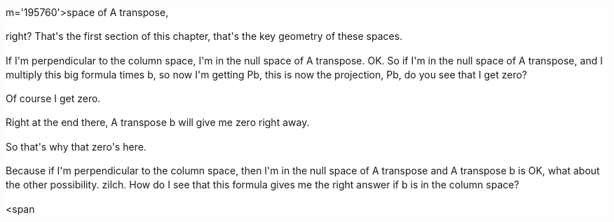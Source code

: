   m='195760'>space</span> <span m='196330'>of</span> <span m='198040'>A</span>
  <span m='198210'>transpose,</span> </p><p><span m='199190'>right?</span> <span
  m='200290'>That's</span> <span m='200830'>the</span> <span
  m='200960'>first</span> <span m='201270'>section</span> <span
  m='201740'>of</span> <span m='201870'>this</span> <span
  m='202260'>chapter,</span> <span m='202740'>that's</span> <span
  m='202980'>the</span> <span m='203130'>key</span> <span
  m='203880'>geometry</span> <span m='204710'>of</span> <span
  m='204800'>these</span> <span m='205030'>spaces.</span> </p><p><span
  m='206160'>If</span> <span m='206390'>I'm</span> <span
  m='206590'>perpendicular</span> <span m='207270'>to</span> <span
  m='207290'>the</span> <span m='207440'>column</span> <span
  m='207820'>space,</span> <span m='208300'>I'm</span> <span
  m='208550'>in</span> <span m='208650'>the</span> <span m='208790'>null</span>
  <span m='209090'>space</span> <span m='209590'>of</span> <span
  m='209730'>A</span> <span m='209900'>transpose.</span> <span
  m='211180'>OK.</span> <span m='211460'>So</span> <span m='211780'>if</span>
  <span m='211860'>I'm</span> <span m='212020'>in</span> <span
  m='212110'>the</span> <span m='212220'>null</span> <span
  m='212430'>space</span> <span m='212770'>of</span> <span m='212890'>A</span>
  <span m='213010'>transpose,</span> <span m='213790'>and</span> <span
  m='213970'>I</span> <span m='214050'>multiply</span> <span
  m='215420'>this</span> <span m='216650'>big</span> <span
  m='217280'>formula</span> <span m='217830'>times</span> <span
  m='218350'>b,</span> <span m='219670'>so</span> <span m='220350'>now</span>
  <span m='220520'>I'm</span> <span m='220670'>getting</span> <span
  m='221040'>Pb,</span> <span m='221760'>this</span> <span m='221990'>is</span>
  <span m='222180'>now</span> <span m='222540'>the</span> <span
  m='222930'>projection,</span> <span m='224120'>Pb,</span> <span
  m='225380'>do</span> <span m='227290'>you</span> <span m='227450'>see</span>
  <span m='227690'>that</span> <span m='227850'>I</span> <span
  m='227920'>get</span> <span m='228150'>zero?</span> </p><p><span
  m='228530'>Of</span> <span m='228640'>course</span> <span m='228920'>I</span>
  <span m='228980'>get</span> <span m='229180'>zero.</span> </p><p><span
  m='230470'>Right</span> <span m='230730'>at</span> <span m='230870'>the</span>
  <span m='231050'>end</span> <span m='231310'>there,</span> <span
  m='231600'>A</span> <span m='231810'>transpose</span> <span
  m='232530'>b</span> <span m='232950'>will</span> <span m='233170'>give</span>
  <span m='233320'>me</span> <span m='233490'>zero</span> <span
  m='233830'>right</span> <span m='234070'>away.</span> </p><p><span
  m='234840'>So</span> <span m='235500'>that's</span> <span
  m='235890'>why</span> <span m='236180'>that</span> <span
  m='236430'>zero's</span> <span m='236880'>here.</span> </p><p><span
  m='237780'>Because</span> <span m='238060'>if</span> <span
  m='238210'>I'm</span> <span m='238400'>perpendicular</span> <span
  m='239180'>to</span> <span m='239270'>the</span> <span
  m='239430'>column</span> <span m='239800'>space,</span> <span
  m='240520'>then</span> <span m='240890'>I'm</span> <span m='241030'>in</span>
  <span m='241150'>the</span> <span m='241280'>null</span> <span
  m='241560'>space</span> <span m='241920'>of</span> <span m='242040'>A</span>
  <span m='242190'>transpose</span> <span m='243030'>and</span> <span
  m='243050'>A</span> <span m='243260'>transpose</span> <span
  m='243840'>b</span> <span m='244080'>is</span> <span m='246350'>OK,</span>
  <span m='246540'>what</span> <span m='246740'>about</span> <span
  m='247000'>the</span> <span m='247160'>other</span> <span
  m='247400'>possibility.</span> <span m='248640'>zilch.</span> <span
  m='249970'>How</span> <span m='250320'>do</span> <span m='250440'>I</span>
  <span m='250560'>see</span> <span m='250860'>that</span> <span
  m='251030'>this</span> <span m='251260'>formula</span> <span
  m='251690'>gives</span> <span m='251970'>me</span> <span m='252110'>the</span>
  <span m='252220'>right</span> <span m='252530'>answer</span> <span
  m='253370'>if</span> <span m='253830'>b</span> <span m='254150'>is</span>
  <span m='254310'>in</span> <span m='254450'>the</span> <span
  m='254580'>column</span> <span m='254970'>space?</span> </p><p><span